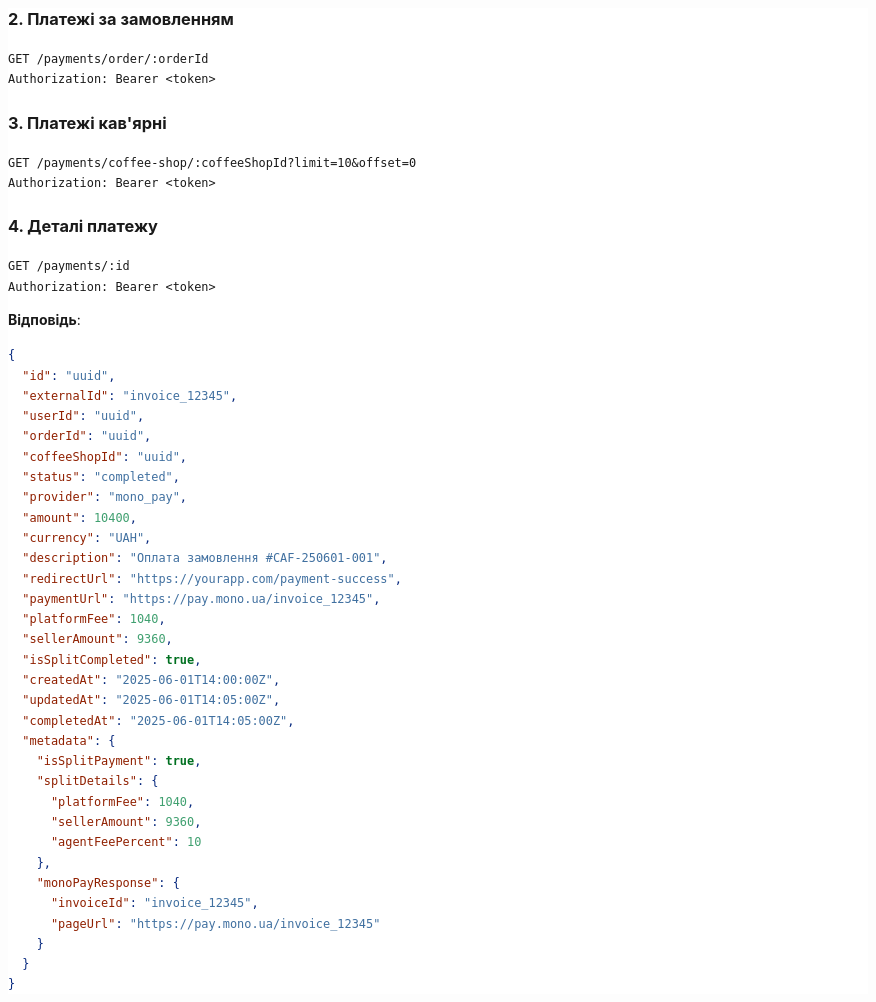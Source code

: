### 2. Платежі за замовленням
```http
GET /payments/order/:orderId
Authorization: Bearer <token>
```

### 3. Платежі кав'ярні
```http
GET /payments/coffee-shop/:coffeeShopId?limit=10&offset=0
Authorization: Bearer <token>
```

### 4. Деталі платежу
```http
GET /payments/:id
Authorization: Bearer <token>
```

**Відповідь**:
```json
{
  "id": "uuid",
  "externalId": "invoice_12345",
  "userId": "uuid",
  "orderId": "uuid",
  "coffeeShopId": "uuid",
  "status": "completed",
  "provider": "mono_pay",
  "amount": 10400,
  "currency": "UAH",
  "description": "Оплата замовлення #CAF-250601-001",
  "redirectUrl": "https://yourapp.com/payment-success",
  "paymentUrl": "https://pay.mono.ua/invoice_12345",
  "platformFee": 1040,
  "sellerAmount": 9360,
  "isSplitCompleted": true,
  "createdAt": "2025-06-01T14:00:00Z",
  "updatedAt": "2025-06-01T14:05:00Z",
  "completedAt": "2025-06-01T14:05:00Z",
  "metadata": {
    "isSplitPayment": true,
    "splitDetails": {
      "platformFee": 1040,
      "sellerAmount": 9360,
      "agentFeePercent": 10
    },
    "monoPayResponse": {
      "invoiceId": "invoice_12345",
      "pageUrl": "https://pay.mono.ua/invoice_12345"
    }
  }
}
```

